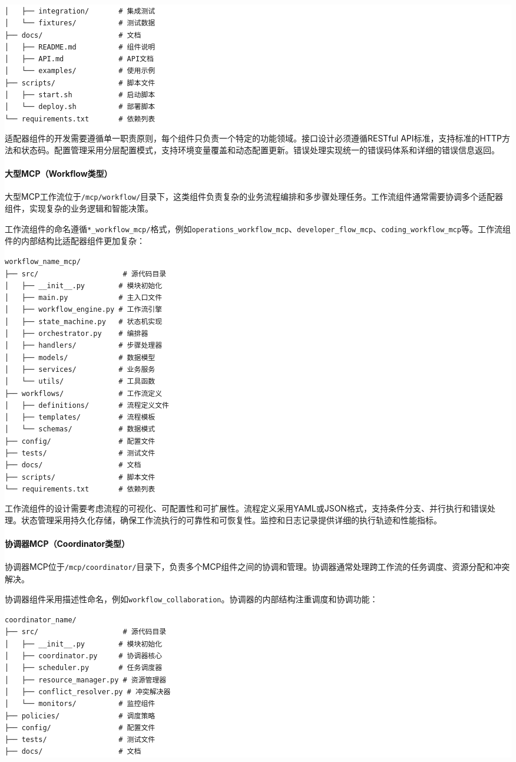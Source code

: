 ```
│   ├── integration/       # 集成测试
│   └── fixtures/          # 测试数据
├── docs/                  # 文档
│   ├── README.md          # 组件说明
│   ├── API.md             # API文档
│   └── examples/          # 使用示例
├── scripts/               # 脚本文件
│   ├── start.sh           # 启动脚本
│   └── deploy.sh          # 部署脚本
└── requirements.txt       # 依赖列表
```

适配器组件的开发需要遵循单一职责原则，每个组件只负责一个特定的功能领域。接口设计必须遵循RESTful API标准，支持标准的HTTP方法和状态码。配置管理采用分层配置模式，支持环境变量覆盖和动态配置更新。错误处理实现统一的错误码体系和详细的错误信息返回。

#### 大型MCP（Workflow类型）

大型MCP工作流位于`/mcp/workflow/`目录下，这类组件负责复杂的业务流程编排和多步骤处理任务。工作流组件通常需要协调多个适配器组件，实现复杂的业务逻辑和智能决策。

工作流组件的命名遵循`*_workflow_mcp/`格式，例如`operations_workflow_mcp`、`developer_flow_mcp`、`coding_workflow_mcp`等。工作流组件的内部结构比适配器组件更加复杂：

```
workflow_name_mcp/
├── src/                    # 源代码目录
│   ├── __init__.py        # 模块初始化
│   ├── main.py            # 主入口文件
│   ├── workflow_engine.py # 工作流引擎
│   ├── state_machine.py   # 状态机实现
│   ├── orchestrator.py    # 编排器
│   ├── handlers/          # 步骤处理器
│   ├── models/            # 数据模型
│   ├── services/          # 业务服务
│   └── utils/             # 工具函数
├── workflows/             # 工作流定义
│   ├── definitions/       # 流程定义文件
│   ├── templates/         # 流程模板
│   └── schemas/           # 数据模式
├── config/                # 配置文件
├── tests/                 # 测试文件
├── docs/                  # 文档
├── scripts/               # 脚本文件
└── requirements.txt       # 依赖列表
```

工作流组件的设计需要考虑流程的可视化、可配置性和可扩展性。流程定义采用YAML或JSON格式，支持条件分支、并行执行和错误处理。状态管理采用持久化存储，确保工作流执行的可靠性和可恢复性。监控和日志记录提供详细的执行轨迹和性能指标。

#### 协调器MCP（Coordinator类型）

协调器MCP位于`/mcp/coordinator/`目录下，负责多个MCP组件之间的协调和管理。协调器通常处理跨工作流的任务调度、资源分配和冲突解决。

协调器组件采用描述性命名，例如`workflow_collaboration`。协调器的内部结构注重调度和协调功能：

```
coordinator_name/
├── src/                    # 源代码目录
│   ├── __init__.py        # 模块初始化
│   ├── coordinator.py     # 协调器核心
│   ├── scheduler.py       # 任务调度器
│   ├── resource_manager.py # 资源管理器
│   ├── conflict_resolver.py # 冲突解决器
│   └── monitors/          # 监控组件
├── policies/              # 调度策略
├── config/                # 配置文件
├── tests/                 # 测试文件
├── docs/                  # 文档
```